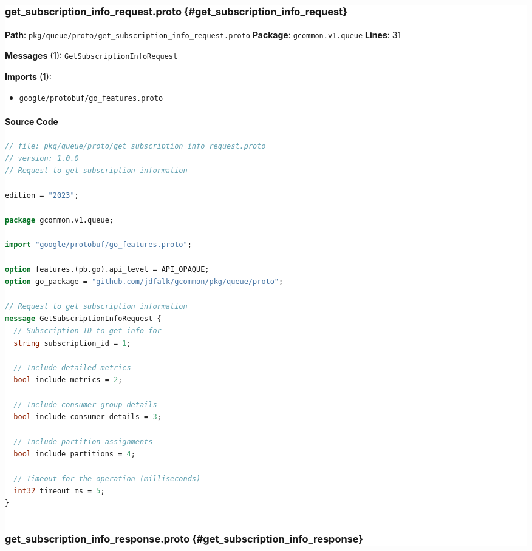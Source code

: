 
### get_subscription_info_request.proto {#get_subscription_info_request}

**Path**: `pkg/queue/proto/get_subscription_info_request.proto` **Package**:
`gcommon.v1.queue` **Lines**: 31

**Messages** (1): `GetSubscriptionInfoRequest`

**Imports** (1):

- `google/protobuf/go_features.proto`

#### Source Code

```protobuf
// file: pkg/queue/proto/get_subscription_info_request.proto
// version: 1.0.0
// Request to get subscription information

edition = "2023";

package gcommon.v1.queue;

import "google/protobuf/go_features.proto";

option features.(pb.go).api_level = API_OPAQUE;
option go_package = "github.com/jdfalk/gcommon/pkg/queue/proto";

// Request to get subscription information
message GetSubscriptionInfoRequest {
  // Subscription ID to get info for
  string subscription_id = 1;

  // Include detailed metrics
  bool include_metrics = 2;

  // Include consumer group details
  bool include_consumer_details = 3;

  // Include partition assignments
  bool include_partitions = 4;

  // Timeout for the operation (milliseconds)
  int32 timeout_ms = 5;
}

```

---

### get_subscription_info_response.proto {#get_subscription_info_response}
